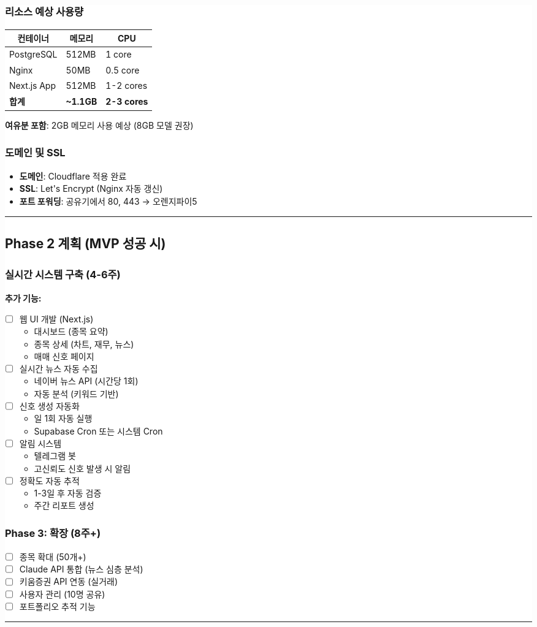 ### 리소스 예상 사용량

| 컨테이너 | 메모리 | CPU |
|---------|-------|-----|
| PostgreSQL | 512MB | 1 core |
| Nginx | 50MB | 0.5 core |
| Next.js App | 512MB | 1-2 cores |
| **합계** | **~1.1GB** | **2-3 cores** |

**여유분 포함**: 2GB 메모리 사용 예상 (8GB 모델 권장)

### 도메인 및 SSL

- **도메인**: Cloudflare 적용 완료
- **SSL**: Let's Encrypt (Nginx 자동 갱신)
- **포트 포워딩**: 공유기에서 80, 443 → 오렌지파이5

---

## Phase 2 계획 (MVP 성공 시)

### 실시간 시스템 구축 (4-6주)

**추가 기능:**
- [ ] 웹 UI 개발 (Next.js)
  - 대시보드 (종목 요약)
  - 종목 상세 (차트, 재무, 뉴스)
  - 매매 신호 페이지
- [ ] 실시간 뉴스 자동 수집
  - 네이버 뉴스 API (시간당 1회)
  - 자동 분석 (키워드 기반)
- [ ] 신호 생성 자동화
  - 일 1회 자동 실행
  - Supabase Cron 또는 시스템 Cron
- [ ] 알림 시스템
  - 텔레그램 봇
  - 고신뢰도 신호 발생 시 알림
- [ ] 정확도 자동 추적
  - 1-3일 후 자동 검증
  - 주간 리포트 생성

### Phase 3: 확장 (8주+)

- [ ] 종목 확대 (50개+)
- [ ] Claude API 통합 (뉴스 심층 분석)
- [ ] 키움증권 API 연동 (실거래)
- [ ] 사용자 관리 (10명 공유)
- [ ] 포트폴리오 추적 기능

---